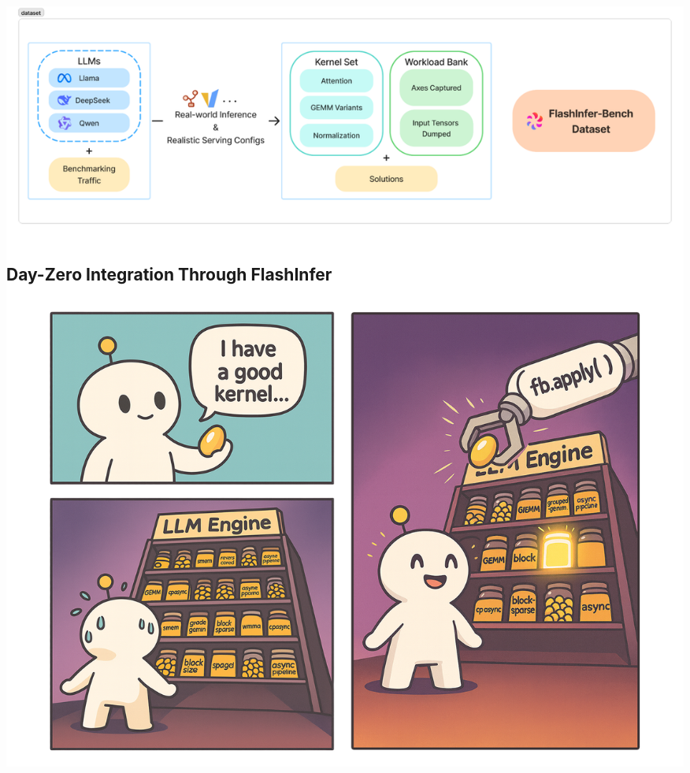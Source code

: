   <img src="/assets/imgs/flashinfer-bench/image2.png" alt="Dataset workflow" />
</figure>

## Day-Zero Integration Through FlashInfer

<figure>
  <img src="/assets/imgs/flashinfer-bench/image4.png" alt="FIB apply comics" />
</figure>
